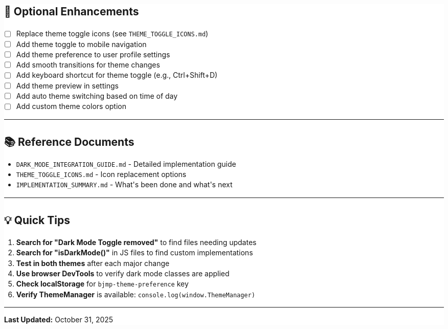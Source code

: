 
## 🎯 Optional Enhancements

- [ ] Replace theme toggle icons (see `THEME_TOGGLE_ICONS.md`)
- [ ] Add theme toggle to mobile navigation
- [ ] Add theme preference to user profile settings
- [ ] Add smooth transitions for theme changes
- [ ] Add keyboard shortcut for theme toggle (e.g., Ctrl+Shift+D)
- [ ] Add theme preview in settings
- [ ] Add auto theme switching based on time of day
- [ ] Add custom theme colors option

---

## 📚 Reference Documents

- `DARK_MODE_INTEGRATION_GUIDE.md` - Detailed implementation guide
- `THEME_TOGGLE_ICONS.md` - Icon replacement options
- `IMPLEMENTATION_SUMMARY.md` - What's been done and what's next

---

## 💡 Quick Tips

1. **Search for "Dark Mode Toggle removed"** to find files needing updates
2. **Search for "isDarkMode()"** in JS files to find custom implementations
3. **Test in both themes** after each major change
4. **Use browser DevTools** to verify dark mode classes are applied
5. **Check localStorage** for `bjmp-theme-preference` key
6. **Verify ThemeManager** is available: `console.log(window.ThemeManager)`

---

**Last Updated:** October 31, 2025
